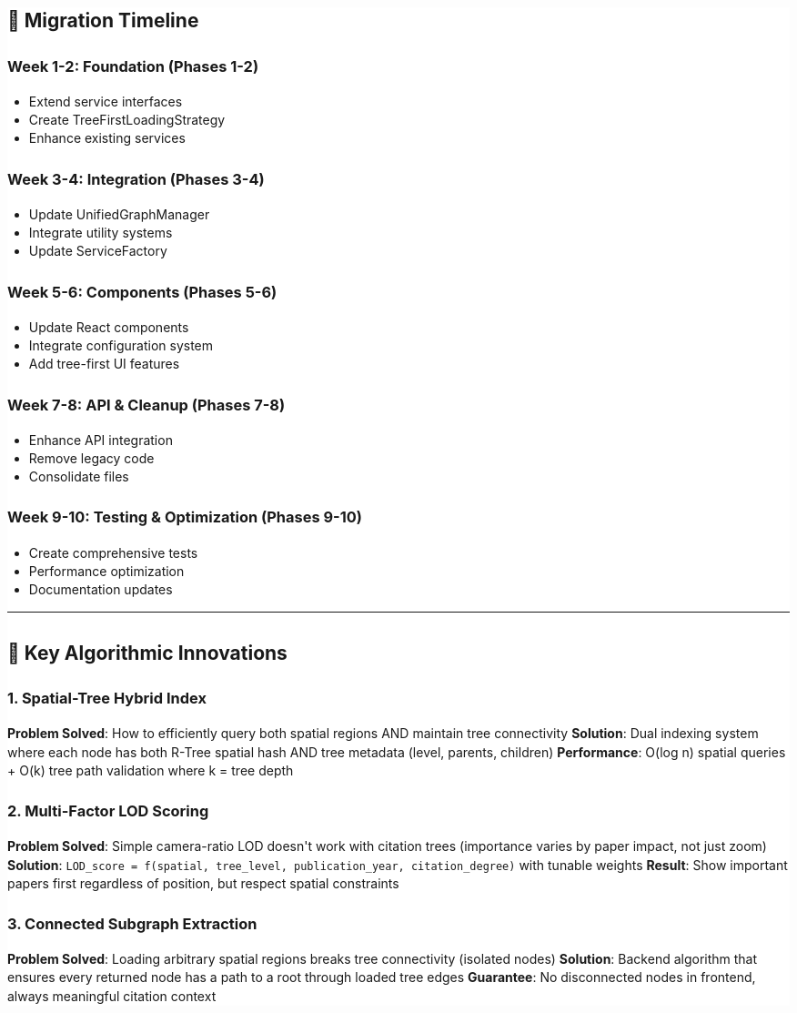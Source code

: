 ## 🎯 Migration Timeline

### **Week 1-2: Foundation** (Phases 1-2)
- Extend service interfaces
- Create TreeFirstLoadingStrategy
- Enhance existing services

### **Week 3-4: Integration** (Phases 3-4)
- Update UnifiedGraphManager
- Integrate utility systems
- Update ServiceFactory

### **Week 5-6: Components** (Phases 5-6)
- Update React components
- Integrate configuration system
- Add tree-first UI features

### **Week 7-8: API & Cleanup** (Phases 7-8)
- Enhance API integration
- Remove legacy code
- Consolidate files

### **Week 9-10: Testing & Optimization** (Phases 9-10)
- Create comprehensive tests
- Performance optimization
- Documentation updates

---

## 🎯 Key Algorithmic Innovations

### **1. Spatial-Tree Hybrid Index**
**Problem Solved**: How to efficiently query both spatial regions AND maintain tree connectivity
**Solution**: Dual indexing system where each node has both R-Tree spatial hash AND tree metadata (level, parents, children)
**Performance**: O(log n) spatial queries + O(k) tree path validation where k = tree depth

### **2. Multi-Factor LOD Scoring**
**Problem Solved**: Simple camera-ratio LOD doesn't work with citation trees (importance varies by paper impact, not just zoom)
**Solution**: `LOD_score = f(spatial, tree_level, publication_year, citation_degree)` with tunable weights
**Result**: Show important papers first regardless of position, but respect spatial constraints

### **3. Connected Subgraph Extraction**
**Problem Solved**: Loading arbitrary spatial regions breaks tree connectivity (isolated nodes)
**Solution**: Backend algorithm that ensures every returned node has a path to a root through loaded tree edges
**Guarantee**: No disconnected nodes in frontend, always meaningful citation context
